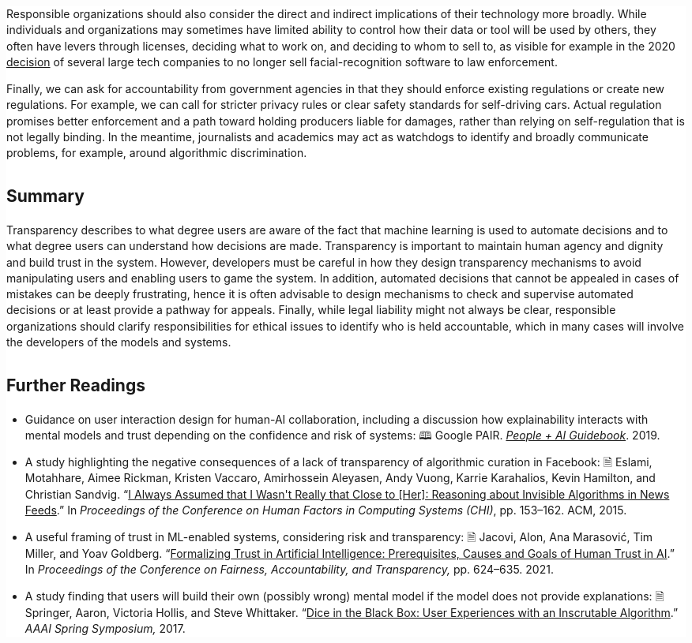 </figcaption>
</figure>

Responsible organizations should also consider the direct and indirect implications of their technology more broadly. While individuals and organizations may sometimes have limited ability to control how their data or tool will be used by others, they often have levers through licenses, deciding what to work on, and deciding to whom to sell to, as visible for example in the 2020 [decision](https://www.npr.org/2020/06/22/881845711/tech-companies-are-limiting-police-use-of-facial-recognition-heres-why) of several large tech companies to no longer sell facial-recognition software to law enforcement.

Finally, we can ask for accountability from government agencies in that they should enforce existing regulations or create new regulations. For example, we can call for stricter privacy rules or clear safety standards for self-driving cars. Actual regulation promises better enforcement and a path toward holding producers liable for damages, rather than relying on self-regulation that is not legally binding. In the meantime, journalists and academics may act as watchdogs to identify and broadly communicate problems, for example, around algorithmic discrimination.

## Summary

Transparency describes to what degree users are aware of the fact that machine learning is used to automate decisions and to what degree users can understand how decisions are made. Transparency is important to maintain human agency and dignity and build trust in the system. However, developers must be careful in how they design transparency mechanisms to avoid manipulating users and enabling users to game the system. In addition, automated decisions that cannot be appealed in cases of mistakes can be deeply frustrating, hence it is often advisable to design mechanisms to check and supervise automated decisions or at least provide a pathway for appeals. Finally, while legal liability might not always be clear, responsible organizations should clarify responsibilities for ethical issues to identify who is held accountable, which in many cases will involve the developers of the models and systems.

## Further Readings

  * Guidance on user interaction design for human-AI collaboration, including a discussion how explainability interacts with mental models and trust depending on the confidence and risk of systems: 🕮 Google PAIR. *[People + AI Guidebook](https://pair.withgoogle.com/guidebook/)*. 2019.

  * A study highlighting the negative consequences of a lack of transparency of algorithmic curation in Facebook: 🗎 Eslami, Motahhare, Aimee Rickman, Kristen Vaccaro, Amirhossein Aleyasen, Andy Vuong, Karrie Karahalios, Kevin Hamilton, and Christian Sandvig. “[I Always Assumed that I Wasn't Really that Close to [Her]: Reasoning about Invisible Algorithms in News Feeds](http://social.cs.uiuc.edu/papers/pdfs/Eslami_Algorithms_CHI15.pdf).” In *Proceedings of the Conference on Human Factors in Computing Systems (CHI)*, pp. 153–162. ACM, 2015.

  * A useful framing of trust in ML-enabled systems, considering risk and transparency: 🗎 Jacovi, Alon, Ana Marasović, Tim Miller, and Yoav Goldberg. “[Formalizing Trust in Artificial Intelligence: Prerequisites, Causes and Goals of Human Trust in AI](https://arxiv.org/abs/2010.07487).” In *Proceedings of the Conference on Fairness, Accountability, and Transparency,* pp. 624–635. 2021.

  * A study finding that users will build their own (possibly wrong) mental model if the model does not provide explanations: 🗎 Springer, Aaron, Victoria Hollis, and Steve Whittaker. “[Dice in the Black Box: User Experiences with an Inscrutable Algorithm](https://arxiv.org/abs/1812.03219).” *AAAI Spring Symposium,* 2017.

